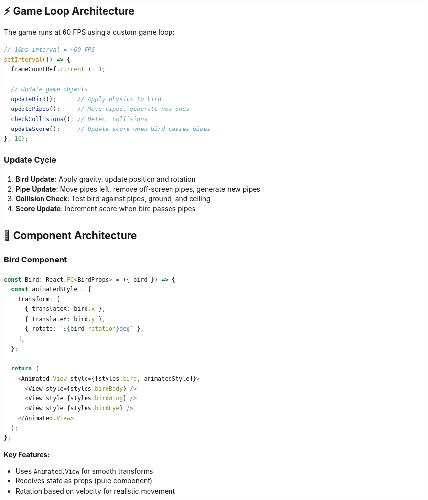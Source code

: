 ## ⚡ Game Loop Architecture

The game runs at 60 FPS using a custom game loop:

```typescript
// 16ms interval = ~60 FPS
setInterval(() => {
  frameCountRef.current += 1;
  
  // Update game objects
  updateBird();      // Apply physics to bird
  updatePipes();     // Move pipes, generate new ones
  checkCollisions(); // Detect collisions
  updateScore();     // Update score when bird passes pipes
}, 16);
```

### Update Cycle

1. **Bird Update**: Apply gravity, update position and rotation
2. **Pipe Update**: Move pipes left, remove off-screen pipes, generate new pipes
3. **Collision Check**: Test bird against pipes, ground, and ceiling
4. **Score Update**: Increment score when bird passes pipes

## 🎨 Component Architecture

### Bird Component

```typescript
const Bird: React.FC<BirdProps> = ({ bird }) => {
  const animatedStyle = {
    transform: [
      { translateX: bird.x },
      { translateY: bird.y },
      { rotate: `${bird.rotation}deg` },
    ],
  };

  return (
    <Animated.View style={[styles.bird, animatedStyle]}>
      <View style={styles.birdBody} />
      <View style={styles.birdWing} />
      <View style={styles.birdEye} />
    </Animated.View>
  );
};
```

**Key Features:**
- Uses `Animated.View` for smooth transforms
- Receives state as props (pure component)
- Rotation based on velocity for realistic movement
